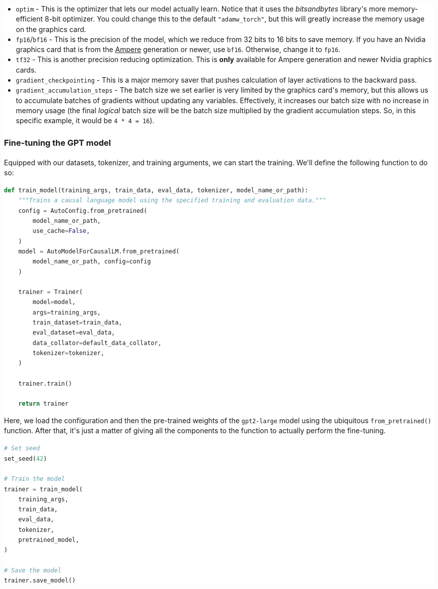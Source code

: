 * `optim` - This is the optimizer that lets our model actually learn. Notice that it uses the *bitsandbytes* library's more memory-efficient 8-bit optimizer. You could change this to the default `"adamw_torch"`, but this will greatly increase the memory usage on the graphics card.
* `fp16`/`bf16` - This is the precision of the model, which we reduce from 32 bits to 16 bits to save memory. If you have an Nvidia graphics card that is from the [Ampere](https://en.wikipedia.org/wiki/Ampere_(microarchitecture)) generation or newer, use `bf16`. Otherwise, change it to `fp16`.
* `tf32` - This is another precision reducing optimization. This is **only** available for Ampere generation and newer Nvidia graphics cards.
* `gradient_checkpointing` - This is a major memory saver that pushes calculation of layer activations to the backward pass.
* `gradient_accumulation_steps` - The batch size we set earlier is very limited by the graphics card's memory, but this allows us to accumulate batches of gradients without updating any variables. Effectively, it increases our batch size with no increase in memory usage (the final *logical* batch size will be the batch size multiplied by the gradient accumulation steps. So, in this specific example, it would be `4 * 4 = 16`).

### Fine-tuning the GPT model

Equipped with our datasets, tokenizer, and training arguments, we can start the training. We'll define the following function to do so:

```python
def train_model(training_args, train_data, eval_data, tokenizer, model_name_or_path):
    """Trains a causal language model using the specified training and evaluation data."""
    config = AutoConfig.from_pretrained(
        model_name_or_path,
        use_cache=False,
    )
    model = AutoModelForCausalLM.from_pretrained(
        model_name_or_path, config=config
    )

    trainer = Trainer(
        model=model,
        args=training_args,
        train_dataset=train_data,
        eval_dataset=eval_data,
        data_collator=default_data_collator,
        tokenizer=tokenizer,
    )

    trainer.train()

    return trainer
```

Here, we load the configuration and then the pre-trained weights of the `gpt2-large` model using the ubiquitous `from_pretrained()` function. After that, it's just a matter of giving all the components to the function to actually perform the fine-tuning.


```python
# Set seed
set_seed(42)

# Train the model
trainer = train_model(
    training_args,
    train_data,
    eval_data,
    tokenizer,
    pretrained_model,
)

# Save the model
trainer.save_model()
```